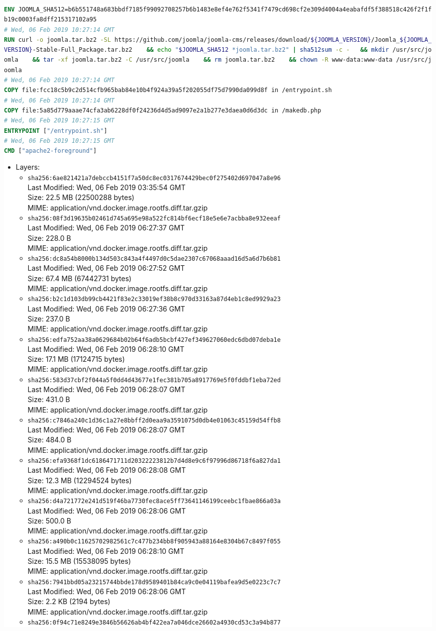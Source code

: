 ```dockerfile
ENV JOOMLA_SHA512=b6b551748a683bbdf7185f99092708257b6b1483e8ef4e762f5341f7479cd698cf2e309d4004a4eabafdf5f388518c426f2f1fb19c0003fa8dff215317102a95
# Wed, 06 Feb 2019 10:27:14 GMT
RUN curl -o joomla.tar.bz2 -SL https://github.com/joomla/joomla-cms/releases/download/${JOOMLA_VERSION}/Joomla_${JOOMLA_VERSION}-Stable-Full_Package.tar.bz2 	&& echo "$JOOMLA_SHA512 *joomla.tar.bz2" | sha512sum -c - 	&& mkdir /usr/src/joomla 	&& tar -xf joomla.tar.bz2 -C /usr/src/joomla 	&& rm joomla.tar.bz2 	&& chown -R www-data:www-data /usr/src/joomla
# Wed, 06 Feb 2019 10:27:14 GMT
COPY file:fcc18c5b9c2d514cfb965bab84e10b4f924a39a5f202055df75d7990da099d8f in /entrypoint.sh 
# Wed, 06 Feb 2019 10:27:14 GMT
COPY file:5a85d779aaae74cfa3ab6228df0f24236d4d5ad9097e2a1b277e3daea0d6d3dc in /makedb.php 
# Wed, 06 Feb 2019 10:27:15 GMT
ENTRYPOINT ["/entrypoint.sh"]
# Wed, 06 Feb 2019 10:27:15 GMT
CMD ["apache2-foreground"]
```

-	Layers:
	-	`sha256:6ae821421a7debccb4151f7a50dc8ec0317674429bec0f275402d697047a8e96`  
		Last Modified: Wed, 06 Feb 2019 03:35:54 GMT  
		Size: 22.5 MB (22500288 bytes)  
		MIME: application/vnd.docker.image.rootfs.diff.tar.gzip
	-	`sha256:08f3d19635b02461d745a695e98a522fc814bf6ecf18e5e6e7acbba8e932eeaf`  
		Last Modified: Wed, 06 Feb 2019 06:27:37 GMT  
		Size: 228.0 B  
		MIME: application/vnd.docker.image.rootfs.diff.tar.gzip
	-	`sha256:dc8a54b8000b134d503c843a4f4497d0c5dae2307c67068aaad16d5a6d7b6b81`  
		Last Modified: Wed, 06 Feb 2019 06:27:52 GMT  
		Size: 67.4 MB (67442731 bytes)  
		MIME: application/vnd.docker.image.rootfs.diff.tar.gzip
	-	`sha256:b2c1d103db99cb4421f83e2c33019ef38b8c970d33163a87d4eb1c8ed9929a23`  
		Last Modified: Wed, 06 Feb 2019 06:27:36 GMT  
		Size: 237.0 B  
		MIME: application/vnd.docker.image.rootfs.diff.tar.gzip
	-	`sha256:edfa752aa38a0629684b02b64f6adb5bcbf427ef349627060edc6dbd07deba1e`  
		Last Modified: Wed, 06 Feb 2019 06:28:10 GMT  
		Size: 17.1 MB (17124715 bytes)  
		MIME: application/vnd.docker.image.rootfs.diff.tar.gzip
	-	`sha256:583d37cbf2f044a5f0dd4d43677e1fec381b705a8917769e5f0fddbf1eba72ed`  
		Last Modified: Wed, 06 Feb 2019 06:28:07 GMT  
		Size: 431.0 B  
		MIME: application/vnd.docker.image.rootfs.diff.tar.gzip
	-	`sha256:c7846a240c1d36c1a27e8bbff2d0eaa9a3591075d0db4e01063c45159d54ffb8`  
		Last Modified: Wed, 06 Feb 2019 06:28:07 GMT  
		Size: 484.0 B  
		MIME: application/vnd.docker.image.rootfs.diff.tar.gzip
	-	`sha256:efa9368f1dc6186471711d20322223812b7d4d8e9c6f97996d86718f6a827da1`  
		Last Modified: Wed, 06 Feb 2019 06:28:08 GMT  
		Size: 12.3 MB (12294524 bytes)  
		MIME: application/vnd.docker.image.rootfs.diff.tar.gzip
	-	`sha256:d4a721772e241d519f46ba7730fec8ace5ff73641146199ceebc1fbae866a03a`  
		Last Modified: Wed, 06 Feb 2019 06:28:06 GMT  
		Size: 500.0 B  
		MIME: application/vnd.docker.image.rootfs.diff.tar.gzip
	-	`sha256:a490b0c11625702982561c7c477b234bb8f905943a88164e8304b67c8497f055`  
		Last Modified: Wed, 06 Feb 2019 06:28:10 GMT  
		Size: 15.5 MB (15538095 bytes)  
		MIME: application/vnd.docker.image.rootfs.diff.tar.gzip
	-	`sha256:7941bbd05a23215744bbde178d9589401b84ca9c0e04119bafea9d5e0223c7c7`  
		Last Modified: Wed, 06 Feb 2019 06:28:06 GMT  
		Size: 2.2 KB (2194 bytes)  
		MIME: application/vnd.docker.image.rootfs.diff.tar.gzip
	-	`sha256:0f94c71e8249e3846b56626ab4bf422ea7a046dce26602a4930cd53c3a94b877`  